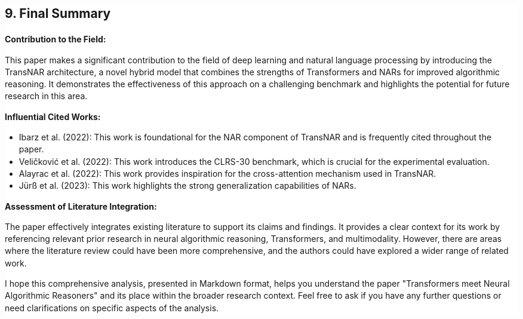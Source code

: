 
## 9. Final Summary

**Contribution to the Field:**

This paper makes a significant contribution to the field of deep learning and natural language processing by introducing the TransNAR architecture, a novel hybrid model that combines the strengths of Transformers and NARs for improved algorithmic reasoning. It demonstrates the effectiveness of this approach on a challenging benchmark and highlights the potential for future research in this area.

**Influential Cited Works:**

* Ibarz et al. (2022): This work is foundational for the NAR component of TransNAR and is frequently cited throughout the paper.
* Veličković et al. (2022): This work introduces the CLRS-30 benchmark, which is crucial for the experimental evaluation.
* Alayrac et al. (2022): This work provides inspiration for the cross-attention mechanism used in TransNAR.
* Jürß et al. (2023): This work highlights the strong generalization capabilities of NARs.

**Assessment of Literature Integration:**

The paper effectively integrates existing literature to support its claims and findings. It provides a clear context for its work by referencing relevant prior research in neural algorithmic reasoning, Transformers, and multimodality. However, there are areas where the literature review could have been more comprehensive, and the authors could have explored a wider range of related work.


I hope this comprehensive analysis, presented in Markdown format, helps you understand the paper "Transformers meet Neural Algorithmic Reasoners" and its place within the broader research context. Feel free to ask if you have any further questions or need clarifications on specific aspects of the analysis.  

